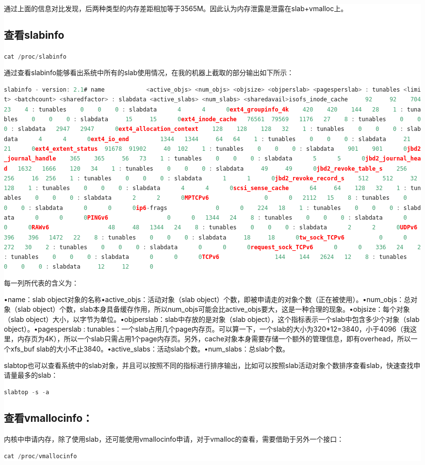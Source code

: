 通过上面的信息对比发现，后两种类型的内存差距相加等于3565M。因此认为内存泄露是泄露在slab+vmalloc上。
## 查看slabinfo

```c
cat /proc/slabinfo
```

通过查看slabinfo能够看出系统中所有的slab使用情况，在我的机器上截取的部分输出如下所示：

```c
slabinfo - version: 2.1# name            <active_objs> <num_objs> <objsize> <objperslab> <pagesperslab> : tunables <limit> <batchcount> <sharedfactor> : slabdata <active_slabs> <num_slabs> <sharedavail>isofs_inode_cache     92     92    704   23    4 : tunables    0    0    0 : slabdata      4      4      0ext4_groupinfo_4k    420    420    144   28    1 : tunables    0    0    0 : slabdata     15     15      0ext4_inode_cache   76561  79569   1176   27    8 : tunables    0    0    0 : slabdata   2947   2947      0ext4_allocation_context    128    128    128   32    1 : tunables    0    0    0 : slabdata      4      4      0ext4_io_end         1344   1344     64   64    1 : tunables    0    0    0 : slabdata     21     21      0ext4_extent_status  91678  91902     40  102    1 : tunables    0    0    0 : slabdata    901    901      0jbd2_journal_handle    365    365     56   73    1 : tunables    0    0    0 : slabdata      5      5      0jbd2_journal_head   1632   1666    120   34    1 : tunables    0    0    0 : slabdata     49     49      0jbd2_revoke_table_s    256    256     16  256    1 : tunables    0    0    0 : slabdata      1      1      0jbd2_revoke_record_s    512    512     32  128    1 : tunables    0    0    0 : slabdata      4      4      0scsi_sense_cache      64     64    128   32    1 : tunables    0    0    0 : slabdata      2      2      0MPTCPv6                0      0   2112   15    8 : tunables    0    0    0 : slabdata      0      0      0ip6-frags              0      0    224   18    1 : tunables    0    0    0 : slabdata      0      0      0PINGv6                 0      0   1344   24    8 : tunables    0    0    0 : slabdata      0      0      0RAWv6                 48     48   1344   24    8 : tunables    0    0    0 : slabdata      2      2      0UDPv6                396    396   1472   22    8 : tunables    0    0    0 : slabdata     18     18      0tw_sock_TCPv6          0      0    272   30    2 : tunables    0    0    0 : slabdata      0      0      0request_sock_TCPv6      0      0    336   24    2 : tunables    0    0    0 : slabdata      0      0      0TCPv6                144    144   2624   12    8 : tunables    0    0    0 : slabdata     12     12      0
```

每一列所代表的含义为：

•name：slab object对象的名称•active_objs：活动对象（slab object）个数，即被申请走的对象个数（正在被使用）。•num_objs：总对象（slab object）个数，slab本身具备缓存作用，所以num_objs可能会比active_objs要大，这是一种合理的现象。•objsize：每个对象（slab object）大小，以字节为单位。•objperslab：slab中存放的是对象（slab object），这个指标表示一个slab中包含多少个对象（slab object）。•pagesperslab : tunables：一个slab占用几个page内存页。可以算一下，一个slab的大小为320*12=3840，小于4096（我这里，内存页为4K），所以一个slab只需占用1个page内存页。另外，cache对象本身需要存储一个额外的管理信息，即有overhead，所以一个xfs_buf slab的大小不止3840。•active_slabs：活动slab个数。•num_slabs：总slab个数。

slabtop也可以查看系统中的slab对象，并且可以按照不同的指标进行排序输出，比如可以按照slab活动对象个数排序查看slab，快速查找申请量最多的slab：

```c
slabtop -s -a
```
## 查看vmallocinfo：

内核中申请内存，除了使用slab，还可能使用vmallocinfo申请，对于vmalloc的查看，需要借助于另外一个接口：

```c
cat /proc/vmallocinfo
```
